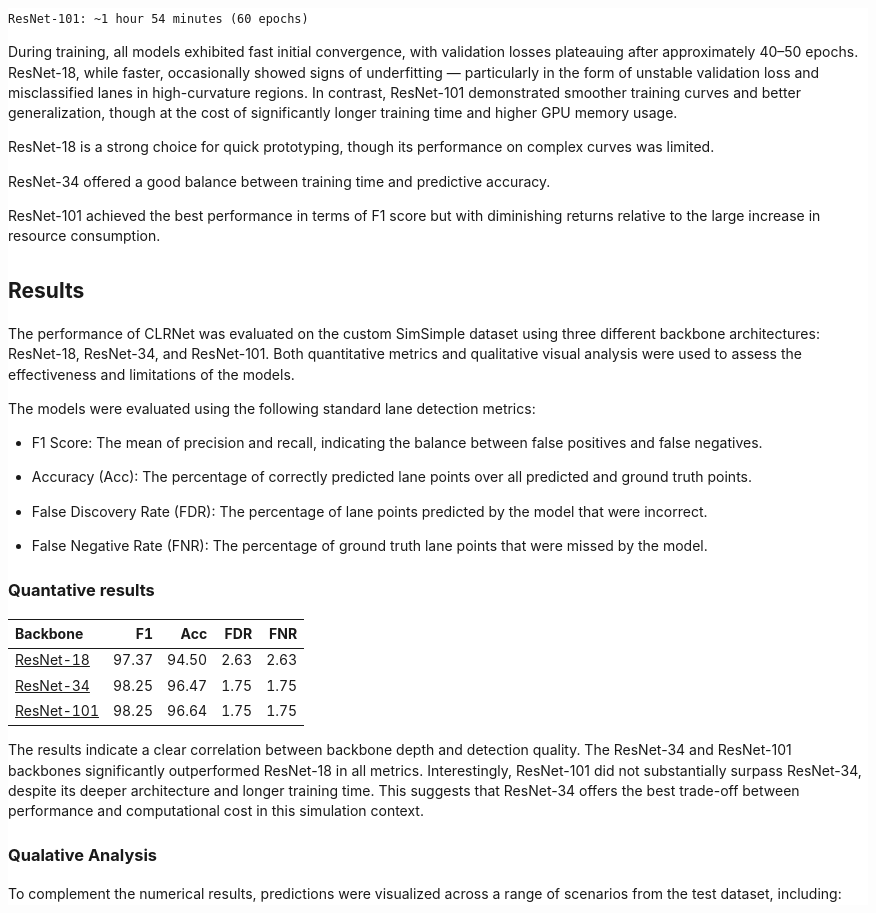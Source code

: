    ResNet-101: ~1 hour 54 minutes (60 epochs)

During training, all models exhibited fast initial convergence, with validation losses plateauing after approximately 40–50 epochs. ResNet-18, while faster, occasionally showed signs of underfitting — particularly in the form of unstable validation loss and misclassified lanes in high-curvature regions. In contrast, ResNet-101 demonstrated smoother training curves and better generalization, though at the cost of significantly longer training time and higher GPU memory usage.

ResNet-18 is a strong choice for quick prototyping, though its performance on complex curves was limited.

ResNet-34 offered a good balance between training time and predictive accuracy.

ResNet-101 achieved the best performance in terms of F1 score but with diminishing returns relative to the large increase in resource consumption.

## Results

The performance of CLRNet was evaluated on the custom SimSimple dataset using three different backbone architectures: ResNet-18, ResNet-34, and ResNet-101. Both quantitative metrics and qualitative visual analysis were used to assess the effectiveness and limitations of the models.

The models were evaluated using the following standard lane detection metrics:

- F1 Score: The mean of precision and recall, indicating the balance between false positives and false negatives.

- Accuracy (Acc): The percentage of correctly predicted lane points over all predicted and ground truth points.

- False Discovery Rate (FDR): The percentage of lane points predicted by the model that were incorrect.

- False Negative Rate (FNR): The percentage of ground truth lane points that were missed by the model.

### Quantative results

|   Backbone   |      F1   | Acc |      FDR     |      FNR   |
|    :---       |          ---:          |       ---:       |       ---:       |      ---:       |
| [ResNet-18][18]     |    97.37    |   94.50  |    2.63  |  2.63      |
| [ResNet-34][34]       |   98.25              |    96.47          |   1.75          |    1.75      |
| [ResNet-101][101]      |   98.25|   96.64  |   1.75   |  1.75  |

[18]: #resnet-18
[34]: #resnet-34
[101]: #resnet-101

The results indicate a clear correlation between backbone depth and detection quality. The ResNet-34 and ResNet-101 backbones significantly outperformed ResNet-18 in all metrics. Interestingly, ResNet-101 did not substantially surpass ResNet-34, despite its deeper architecture and longer training time. This suggests that ResNet-34 offers the best trade-off between performance and computational cost in this simulation context.

### Qualative Analysis

To complement the numerical results, predictions were visualized across a range of scenarios from the test dataset, including:
